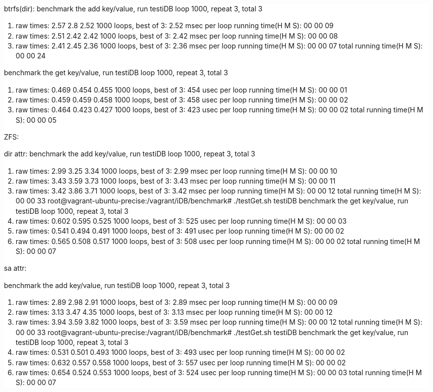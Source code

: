 btrfs(dir):
benchmark the add key/value, run testiDB loop 1000, repeat 3, total 3
1. raw times: 2.57 2.8 2.52 1000 loops, best of 3: 2.52 msec per loop
running time(H M S): 00 00 09
2. raw times: 2.51 2.42 2.42 1000 loops, best of 3: 2.42 msec per loop
running time(H M S): 00 00 08
3. raw times: 2.41 2.45 2.36 1000 loops, best of 3: 2.36 msec per loop
running time(H M S): 00 00 07
total running time(H M S): 00 00 24

benchmark the get key/value, run testiDB loop 1000, repeat 3, total 3
1. raw times: 0.469 0.454 0.455 1000 loops, best of 3: 454 usec per loop
running time(H M S): 00 00 01
2. raw times: 0.459 0.459 0.458 1000 loops, best of 3: 458 usec per loop
running time(H M S): 00 00 02
3. raw times: 0.464 0.423 0.427 1000 loops, best of 3: 423 usec per loop
running time(H M S): 00 00 02
total running time(H M S): 00 00 05

ZFS:

dir attr:
benchmark the add key/value, run testiDB loop 1000, repeat 3, total 3
1. raw times: 2.99 3.25 3.34 1000 loops, best of 3: 2.99 msec per loop
running time(H M S): 00 00 10
2. raw times: 3.43 3.59 3.73 1000 loops, best of 3: 3.43 msec per loop
running time(H M S): 00 00 11
3. raw times: 3.42 3.86 3.71 1000 loops, best of 3: 3.42 msec per loop
running time(H M S): 00 00 12
total running time(H M S): 00 00 33
root@vagrant-ubuntu-precise:/vagrant/iDB/benchmark# ./testGet.sh testiDB
benchmark the get key/value, run testiDB loop 1000, repeat 3, total 3
1. raw times: 0.602 0.595 0.525 1000 loops, best of 3: 525 usec per loop
running time(H M S): 00 00 03
2. raw times: 0.541 0.494 0.491 1000 loops, best of 3: 491 usec per loop
running time(H M S): 00 00 02
3. raw times: 0.565 0.508 0.517 1000 loops, best of 3: 508 usec per loop
running time(H M S): 00 00 02
total running time(H M S): 00 00 07

sa attr:

benchmark the add key/value, run testiDB loop 1000, repeat 3, total 3
1. raw times: 2.89 2.98 2.91 1000 loops, best of 3: 2.89 msec per loop
running time(H M S): 00 00 09
2. raw times: 3.13 3.47 4.35 1000 loops, best of 3: 3.13 msec per loop
running time(H M S): 00 00 12
3. raw times: 3.94 3.59 3.82 1000 loops, best of 3: 3.59 msec per loop
running time(H M S): 00 00 12
total running time(H M S): 00 00 33
root@vagrant-ubuntu-precise:/vagrant/iDB/benchmark# ./testGet.sh testiDB
benchmark the get key/value, run testiDB loop 1000, repeat 3, total 3
1. raw times: 0.531 0.501 0.493 1000 loops, best of 3: 493 usec per loop
running time(H M S): 00 00 02
2. raw times: 0.632 0.557 0.558 1000 loops, best of 3: 557 usec per loop
running time(H M S): 00 00 02
3. raw times: 0.654 0.524 0.553 1000 loops, best of 3: 524 usec per loop
running time(H M S): 00 00 03
total running time(H M S): 00 00 07
